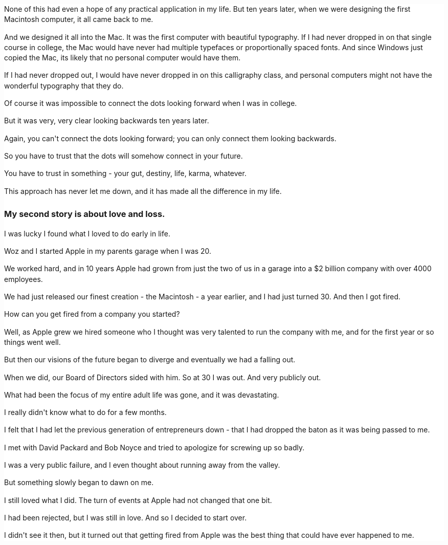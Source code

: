None of this had even a hope of any practical application in my life. But ten years later, when we were designing the first Macintosh computer, it all came back to me.

And we designed it all into the Mac. It was the first computer with beautiful typography. If I had never dropped in on that single course in college, the Mac would have never had multiple typefaces or proportionally spaced fonts. And since Windows just copied the Mac, its likely that no personal computer would have them.

If I had never dropped out, I would have never dropped in on this calligraphy class, and personal computers might not have the wonderful typography that they do.

Of course it was impossible to connect the dots looking forward when I was in college.

But it was very, very clear looking backwards ten years later.

Again, you can't connect the dots looking forward; you can only connect them looking backwards.

So you have to trust that the dots will somehow connect in your future.

You have to trust in something - your gut, destiny, life, karma, whatever.

This approach has never let me down, and it has made all the difference in my life.

### **My second story is about love and loss.**

I was lucky I found what I loved to do early in life.

Woz and I started Apple in my parents garage when I was 20.

We worked hard, and in 10 years Apple had grown from just the two of us in a garage into a $2 billion company with over 4000 employees.

We had just released our finest creation - the Macintosh - a year earlier, and I had just turned 30. And then I got fired.

How can you get fired from a company you started?

Well, as Apple grew we hired someone who I thought was very talented to run the company with me, and for the first year or so things went well.

But then our visions of the future began to diverge and eventually we had a falling out.

When we did, our Board of Directors sided with him. So at 30 I was out. And very publicly out.

What had been the focus of my entire adult life was gone, and it was devastating.

I really didn't know what to do for a few months.

I felt that I had let the previous generation of entrepreneurs down - that I had dropped the baton as it was being passed to me.

I met with David Packard and Bob Noyce and tried to apologize for screwing up so badly.

I was a very public failure, and I even thought about running away from the valley.

But something slowly began to dawn on me.

I still loved what I did. The turn of events at Apple had not changed that one bit.

I had been rejected, but I was still in love. And so I decided to start over.

I didn't see it then, but it turned out that getting fired from Apple was the best thing that could have ever happened to me.

